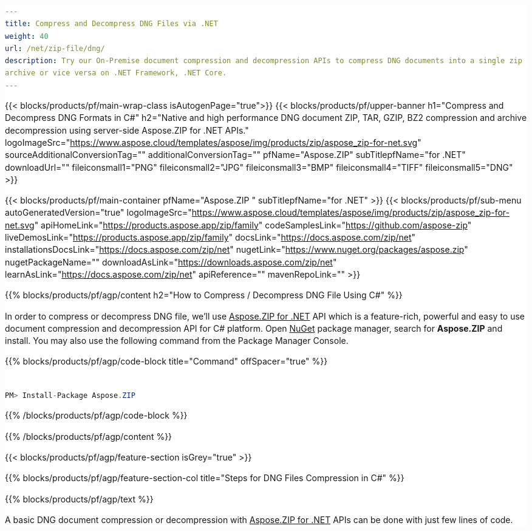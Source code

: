 ```yaml
---
title: Compress and Decompress DNG Files via .NET 
weight: 40
url: /net/zip-file/dng/ 
description: Try our On-Premise document compression and decompression APIs to compress DNG documents into a single zip archive or vice versa on .NET Framework, .NET Core.
---
```


{{< blocks/products/pf/main-wrap-class isAutogenPage="true">}}
{{< blocks/products/pf/upper-banner h1="Compress and Decompress DNG Formats in C#" h2="Native and high performance DNG document ZIP, TAR, GZIP, BZ2 compression and archive decompression using server-side Aspose.ZIP for .NET APIs." logoImageSrc="https://www.aspose.cloud/templates/aspose/img/products/zip/aspose_zip-for-net.svg" sourceAdditionalConversionTag="" additionalConversionTag="" pfName="Aspose.ZIP" subTitlepfName="for .NET" downloadUrl="" fileiconsmall1="PNG" fileiconsmall2="JPG" fileiconsmall3="BMP" fileiconsmall4="TIFF" fileiconsmall5="DNG" >}}

{{< blocks/products/pf/main-container pfName="Aspose.ZIP " subTitlepfName="for .NET" >}}
{{< blocks/products/pf/sub-menu autoGeneratedVersion="true" logoImageSrc="https://www.aspose.cloud/templates/aspose/img/products/zip/aspose_zip-for-net.svg" apiHomeLink="https://products.aspose.app/zip/family" codeSamplesLink="https://github.com/aspose-zip" liveDemosLink="https://products.aspose.app/zip/family" docsLink="https://docs.aspose.com/zip/net" installationsDocsLink="https://docs.aspose.com/zip/net" nugetLink="https://www.nuget.org/packages/aspose.zip" nugetPackageName="" downloadAsLink="https://downloads.aspose.com/zip/net" learnAsLink="https://docs.aspose.com/zip/net" apiReference="" mavenRepoLink="" >}}

{{% blocks/products/pf/agp/content h2="How to Compress / Decompress DNG File Using C#" %}}

 In order to compress or decompress DNG file, we’ll use
 [Aspose.ZIP for .NET](https://products.aspose.com/zip/net) 
 API which is a feature-rich, powerful and easy to use document compression and decompression API for C# platform. Open
 [NuGet](https://www.nuget.org/packages/aspose.zip) 
 package manager, search for
 **Aspose.ZIP** 
 and install. You may also use the following command from the Package Manager Console.

{{% blocks/products/pf/agp/code-block title="Command" offSpacer="true" %}}

```cs

PM> Install-Package Aspose.ZIP

```

{{% /blocks/products/pf/agp/code-block %}}

{{% /blocks/products/pf/agp/content %}}

{{< blocks/products/pf/agp/feature-section isGrey="true" >}}

{{% blocks/products/pf/agp/feature-section-col title="Steps for DNG Files Compression in C#" %}}

{{% blocks/products/pf/agp/text %}}

 A basic DNG document compression or decompression with
 [Aspose.ZIP for .NET](https://products.aspose.com/zip/net) 
 APIs can be done with just few lines of code.
